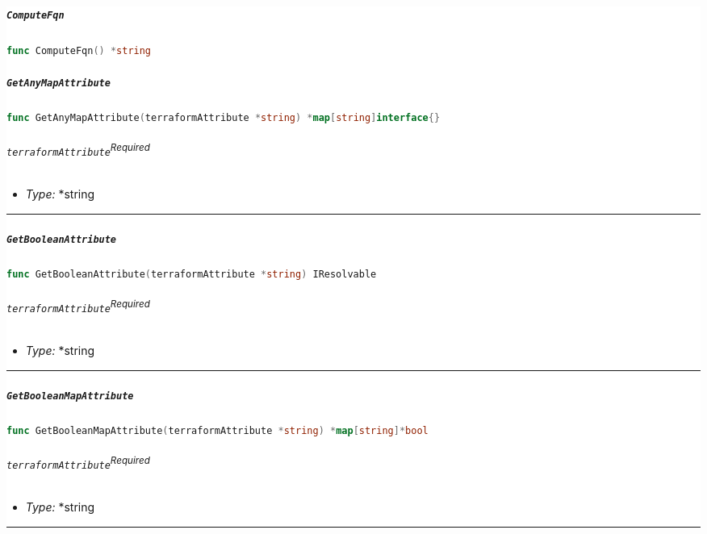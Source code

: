 
##### `ComputeFqn` <a name="ComputeFqn" id="@cdktf/provider-azurerm.mariadbServer.MariadbServerTimeoutsOutputReference.computeFqn"></a>

```go
func ComputeFqn() *string
```

##### `GetAnyMapAttribute` <a name="GetAnyMapAttribute" id="@cdktf/provider-azurerm.mariadbServer.MariadbServerTimeoutsOutputReference.getAnyMapAttribute"></a>

```go
func GetAnyMapAttribute(terraformAttribute *string) *map[string]interface{}
```

###### `terraformAttribute`<sup>Required</sup> <a name="terraformAttribute" id="@cdktf/provider-azurerm.mariadbServer.MariadbServerTimeoutsOutputReference.getAnyMapAttribute.parameter.terraformAttribute"></a>

- *Type:* *string

---

##### `GetBooleanAttribute` <a name="GetBooleanAttribute" id="@cdktf/provider-azurerm.mariadbServer.MariadbServerTimeoutsOutputReference.getBooleanAttribute"></a>

```go
func GetBooleanAttribute(terraformAttribute *string) IResolvable
```

###### `terraformAttribute`<sup>Required</sup> <a name="terraformAttribute" id="@cdktf/provider-azurerm.mariadbServer.MariadbServerTimeoutsOutputReference.getBooleanAttribute.parameter.terraformAttribute"></a>

- *Type:* *string

---

##### `GetBooleanMapAttribute` <a name="GetBooleanMapAttribute" id="@cdktf/provider-azurerm.mariadbServer.MariadbServerTimeoutsOutputReference.getBooleanMapAttribute"></a>

```go
func GetBooleanMapAttribute(terraformAttribute *string) *map[string]*bool
```

###### `terraformAttribute`<sup>Required</sup> <a name="terraformAttribute" id="@cdktf/provider-azurerm.mariadbServer.MariadbServerTimeoutsOutputReference.getBooleanMapAttribute.parameter.terraformAttribute"></a>

- *Type:* *string

---
